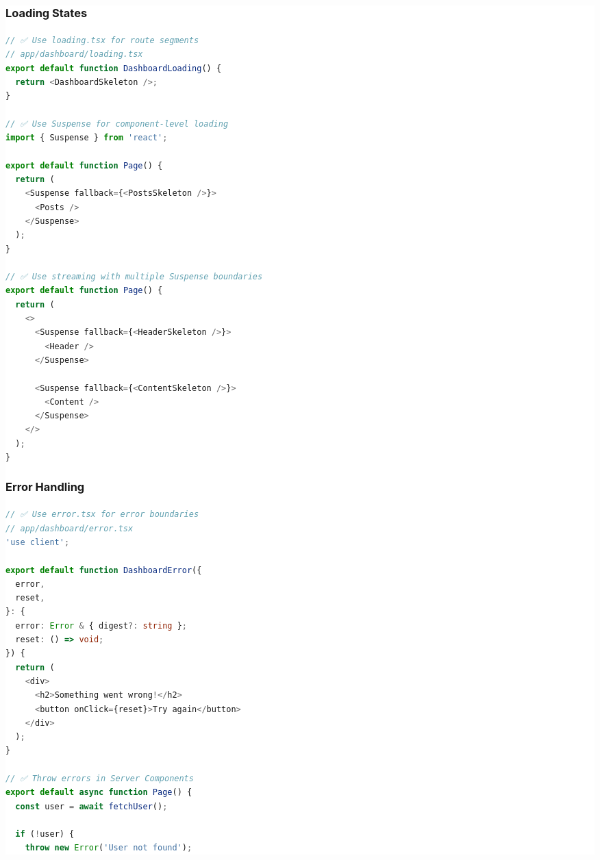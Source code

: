 ### Loading States

```typescript
// ✅ Use loading.tsx for route segments
// app/dashboard/loading.tsx
export default function DashboardLoading() {
  return <DashboardSkeleton />;
}

// ✅ Use Suspense for component-level loading
import { Suspense } from 'react';

export default function Page() {
  return (
    <Suspense fallback={<PostsSkeleton />}>
      <Posts />
    </Suspense>
  );
}

// ✅ Use streaming with multiple Suspense boundaries
export default function Page() {
  return (
    <>
      <Suspense fallback={<HeaderSkeleton />}>
        <Header />
      </Suspense>
      
      <Suspense fallback={<ContentSkeleton />}>
        <Content />
      </Suspense>
    </>
  );
}
```

### Error Handling

```typescript
// ✅ Use error.tsx for error boundaries
// app/dashboard/error.tsx
'use client';

export default function DashboardError({
  error,
  reset,
}: {
  error: Error & { digest?: string };
  reset: () => void;
}) {
  return (
    <div>
      <h2>Something went wrong!</h2>
      <button onClick={reset}>Try again</button>
    </div>
  );
}

// ✅ Throw errors in Server Components
export default async function Page() {
  const user = await fetchUser();
  
  if (!user) {
    throw new Error('User not found');
```